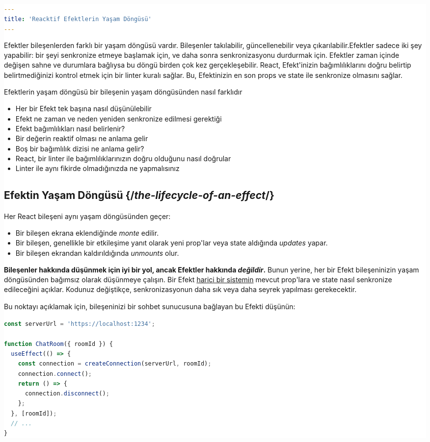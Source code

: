 ```yaml
---
title: 'Reacktif Efektlerin Yaşam Döngüsü'
---
```


<Intro>

Efektler bileşenlerden farklı bir yaşam döngüsü vardır. Bileşenler takılabilir, güncellenebilir veya çıkarılabilir.Efektler sadece iki şey yapabilir: bir şeyi senkronize etmeye başlamak için, ve daha sonra senkronizasyonu durdurmak için. Efektler zaman içinde değişen sahne ve durumlara bağlıysa bu döngü birden çok kez gerçekleşebilir. React, Efekt'inizin bağımlılıklarını doğru belirtip belirtmediğinizi kontrol etmek için bir linter kuralı sağlar. Bu, Efektinizin en son props ve state ile senkronize olmasını sağlar.

</Intro>

<YouWillLearn>

  Efektlerin yaşam döngüsü bir bileşenin yaşam döngüsünden nasıl farklıdır
- Her bir Efekt tek başına nasıl düşünülebilir
- Efekt ne zaman ve neden yeniden senkronize edilmesi gerektiği
- Efekt bağımlılıkları nasıl belirlenir?
- Bir değerin reaktif olması ne anlama gelir
- Boş bir bağımlılık dizisi ne anlama gelir?
- React, bir linter ile bağımlılıklarınızın doğru olduğunu nasıl doğrular
- Linter ile aynı fikirde olmadığınızda ne yapmalısınız

</YouWillLearn>

## Efektin Yaşam Döngüsü {/*the-lifecycle-of-an-effect*/}

Her React bileşeni aynı yaşam döngüsünden geçer:

- Bir bileşen ekrana eklendiğinde _monte_ edilir.
- Bir bileşen, genellikle bir etkileşime yanıt olarak yeni prop'lar veya state aldığında _updates_ yapar.
- Bir bileşen ekrandan kaldırıldığında _unmounts_ olur.

**Bileşenler hakkında düşünmek için iyi bir yol, ancak Efektler hakkında _değildir_.** Bunun yerine, her bir Efekt bileşeninizin yaşam döngüsünden bağımsız olarak düşünmeye çalışın. Bir Efekt [harici bir sistemin](/learn/synchronizing-with-effects) mevcut prop'lara ve state nasıl senkronize edileceğini açıklar. Kodunuz değiştikçe, senkronizasyonun daha sık veya daha seyrek yapılması gerekecektir.

Bu noktayı açıklamak için, bileşeninizi bir sohbet sunucusuna bağlayan bu Efekti düşünün:

```js
const serverUrl = 'https://localhost:1234';

function ChatRoom({ roomId }) {
  useEffect(() => {
    const connection = createConnection(serverUrl, roomId);
    connection.connect();
    return () => {
      connection.disconnect();
    };
  }, [roomId]);
  // ...
}
```
